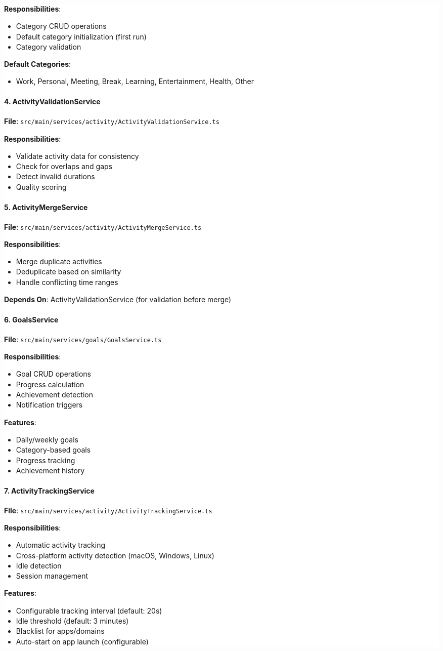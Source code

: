 **Responsibilities**:
- Category CRUD operations
- Default category initialization (first run)
- Category validation

**Default Categories**:
- Work, Personal, Meeting, Break, Learning, Entertainment, Health, Other

#### 4. ActivityValidationService

**File**: `src/main/services/activity/ActivityValidationService.ts`

**Responsibilities**:
- Validate activity data for consistency
- Check for overlaps and gaps
- Detect invalid durations
- Quality scoring

#### 5. ActivityMergeService

**File**: `src/main/services/activity/ActivityMergeService.ts`

**Responsibilities**:
- Merge duplicate activities
- Deduplicate based on similarity
- Handle conflicting time ranges

**Depends On**: ActivityValidationService (for validation before merge)

#### 6. GoalsService

**File**: `src/main/services/goals/GoalsService.ts`

**Responsibilities**:
- Goal CRUD operations
- Progress calculation
- Achievement detection
- Notification triggers

**Features**:
- Daily/weekly goals
- Category-based goals
- Progress tracking
- Achievement history

#### 7. ActivityTrackingService

**File**: `src/main/services/activity/ActivityTrackingService.ts`

**Responsibilities**:
- Automatic activity tracking
- Cross-platform activity detection (macOS, Windows, Linux)
- Idle detection
- Session management

**Features**:
- Configurable tracking interval (default: 20s)
- Idle threshold (default: 3 minutes)
- Blacklist for apps/domains
- Auto-start on app launch (configurable)
